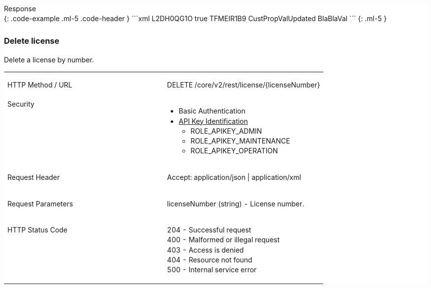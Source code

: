 <div>Response</div>
{: .code-example .ml-5 .code-header }
```xml
<netlicensing xmlns="http://netlicensing.labs64.com/schema/context">
    <items>
        <item type="License">
            <property name="number">L2DH0QG1O</property>
            <property name="active">true</property>
            <property name="transactionNumber">TFMEIR1B9</property>
            <property name="custPropForLic">CustPropValUpdated</property>
            <property name="custPropForLicOnUpd">BlaBlaVal</property>
        </item>
    </items>
</netlicensing>
```
{: .ml-5 }

### Delete license

Delete a license by number.

<table>
<colgroup>
<col style="width: 50%" />
<col style="width: 50%" />
</colgroup>
<tbody>
<tr class="odd">
<td><p>HTTP Method / URL</p></td>
<td><p>DELETE /core/v2/rest/license/{licenseNumber}</p></td>
</tr>
<tr class="even">
<td>Security</td>
<td><ul>
<li>Basic Authentication</li>
<li><a href="security">API Key Identification</a>
<ul>
<li>ROLE_APIKEY_ADMIN</li>
<li>ROLE_APIKEY_MAINTENANCE</li>
<li>ROLE_APIKEY_OPERATION</li>
</ul></li>
</ul></td>
</tr>
<tr class="odd">
<td><p>Request Header</p></td>
<td><p>Accept: application/json | application/xml</p></td>
</tr>
<tr class="even">
<td><p>Request Parameters</p></td>
<td><p>licenseNumber (string) - License number.</p></td>
</tr>
<tr class="odd">
<td><p>HTTP Status Code</p></td>
<td><p>204 - Successful request<br />
400 - Malformed or illegal request<br />
403 - Access is denied<br />
404 - Resource not found<br />
500 - Internal service error</p></td>
</tr>
</tbody>
</table>
